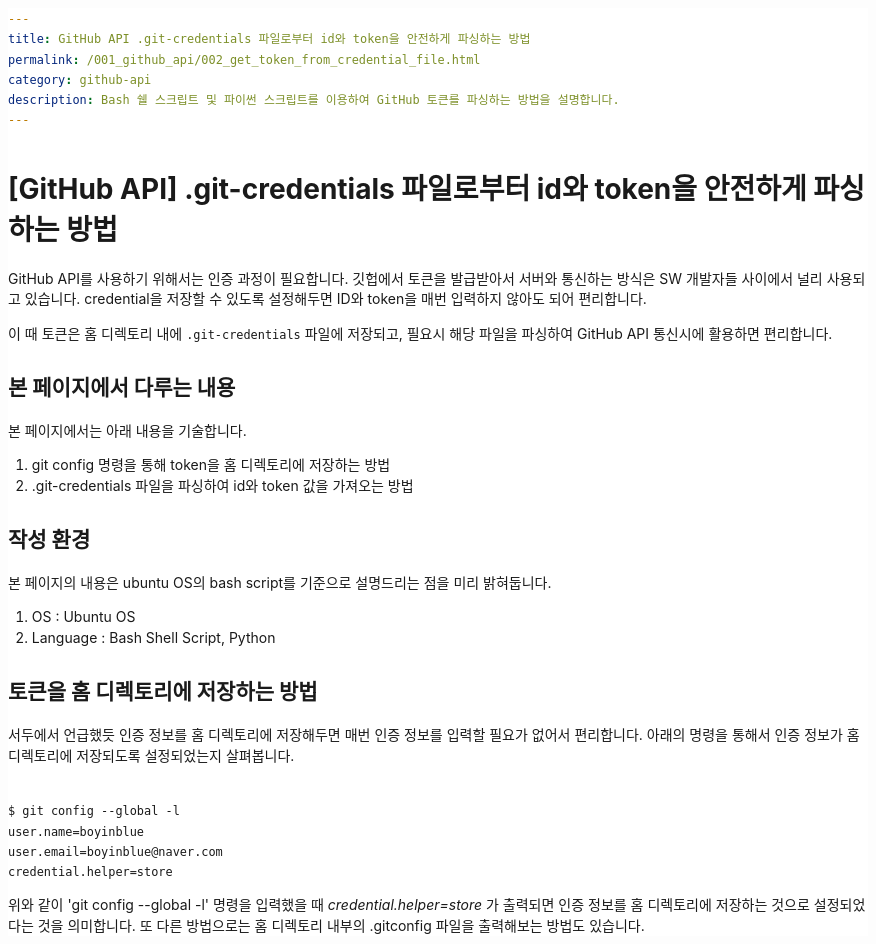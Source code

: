 ```yaml
---
title: GitHub API .git-credentials 파일로부터 id와 token을 안전하게 파싱하는 방법
permalink: /001_github_api/002_get_token_from_credential_file.html
category: github-api
description: Bash 쉘 스크립트 및 파이썬 스크립트를 이용하여 GitHub 토큰를 파싱하는 방법을 설명합니다.
---
```



[GitHub API] .git-credentials 파일로부터 id와 token을 안전하게 파싱하는 방법
===
   

GitHub API를 사용하기 위해서는 인증 과정이 필요합니다. 
깃헙에서 토큰을 발급받아서 서버와 통신하는 방식은 SW 개발자들 사이에서 널리 사용되고 있습니다. 
credential을 저장할 수 있도록 설정해두면 ID와 token을 매번 입력하지 않아도 되어 편리합니다. 


이 때 토큰은 홈 디렉토리 내에 <code>.git-credentials</code> 파일에 저장되고, 필요시 해당 파일을 파싱하여 GitHub API 통신시에 활용하면 편리합니다. 
   

본 페이지에서 다루는 내용
---


본 페이지에서는 아래 내용을 기술합니다.   
1. git config 명령을 통해 token을 홈 디렉토리에 저장하는 방법
2. .git-credentials 파일을 파싱하여 id와 token 값을 가져오는 방법
   

작성 환경
---


본 페이지의 내용은 ubuntu OS의 bash script를 기준으로 설명드리는 점을 미리 밝혀둡니다. 
1. OS : Ubuntu OS 
2. Language : Bash Shell Script, Python


토큰을 홈 디렉토리에 저장하는 방법
---
   

서두에서 언급했듯 인증 정보를 홈 디렉토리에 저장해두면 매번 인증 정보를 입력할 필요가 없어서 편리합니다. 
아래의 명령을 통해서 인증 정보가 홈 디렉토리에 저장되도록 설정되었는지 살펴봅니다.   
   

<pre><code>
$ git config --global -l
user.name=boyinblue
user.email=boyinblue@naver.com
credential.helper=store
</code></pre>   


위와 같이 'git config --global -l' 명령을 입력했을 때 *credential.helper=store* 가 출력되면 인증 정보를 홈 디렉토리에 저장하는 것으로 설정되었다는 것을 의미합니다. 또 다른 방법으로는 홈 디렉토리 내부의 .gitconfig 파일을 출력해보는 방법도 있습니다.   

